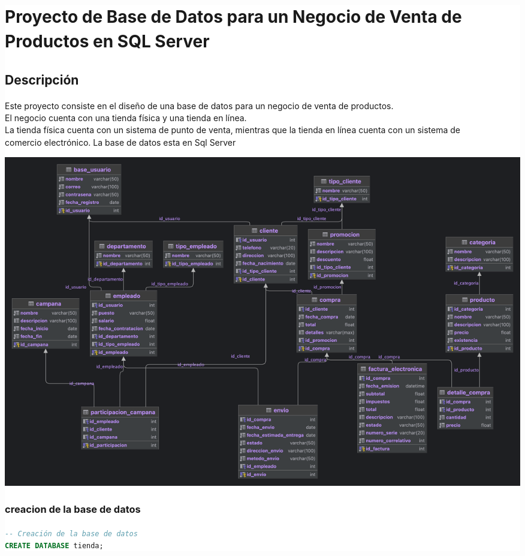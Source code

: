 
# Proyecto de Base de Datos para un Negocio de Venta de Productos en SQL Server

## Descripción

<p>Este proyecto consiste en el diseño de una base de datos para un negocio de venta de productos.<br>
El negocio cuenta con una tienda física y una tienda en línea. <br>
La tienda física cuenta con un sistema de punto de venta, mientras que la tienda en línea cuenta con un sistema de <br>
comercio electrónico. La base de datos esta en Sql Server</p>


<img src="ultimadb.png" alt="Diagrama de la base de datos" caption="Diagrama de la base de datos">


### creacion de la base de datos

```sql
-- Creación de la base de datos
CREATE DATABASE tienda;
```

